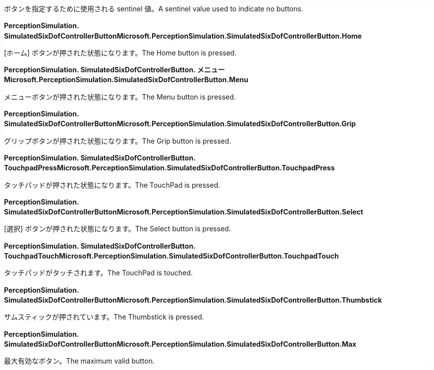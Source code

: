 <span data-ttu-id="9b912-220">ボタンを指定するために使用される sentinel 値。</span><span class="sxs-lookup"><span data-stu-id="9b912-220">A sentinel value used to indicate no buttons.</span></span>

<span data-ttu-id="9b912-221">**PerceptionSimulation. SimulatedSixDofControllerButton**</span><span class="sxs-lookup"><span data-stu-id="9b912-221">**Microsoft.PerceptionSimulation.SimulatedSixDofControllerButton.Home**</span></span>

<span data-ttu-id="9b912-222">[ホーム] ボタンが押された状態になります。</span><span class="sxs-lookup"><span data-stu-id="9b912-222">The Home button is pressed.</span></span>

<span data-ttu-id="9b912-223">**PerceptionSimulation. SimulatedSixDofControllerButton. メニュー**</span><span class="sxs-lookup"><span data-stu-id="9b912-223">**Microsoft.PerceptionSimulation.SimulatedSixDofControllerButton.Menu**</span></span>

<span data-ttu-id="9b912-224">メニューボタンが押された状態になります。</span><span class="sxs-lookup"><span data-stu-id="9b912-224">The Menu button is pressed.</span></span>

<span data-ttu-id="9b912-225">**PerceptionSimulation. SimulatedSixDofControllerButton**</span><span class="sxs-lookup"><span data-stu-id="9b912-225">**Microsoft.PerceptionSimulation.SimulatedSixDofControllerButton.Grip**</span></span>

<span data-ttu-id="9b912-226">グリップボタンが押された状態になります。</span><span class="sxs-lookup"><span data-stu-id="9b912-226">The Grip button is pressed.</span></span>

<span data-ttu-id="9b912-227">**PerceptionSimulation. SimulatedSixDofControllerButton. TouchpadPress**</span><span class="sxs-lookup"><span data-stu-id="9b912-227">**Microsoft.PerceptionSimulation.SimulatedSixDofControllerButton.TouchpadPress**</span></span>

<span data-ttu-id="9b912-228">タッチパッドが押された状態になります。</span><span class="sxs-lookup"><span data-stu-id="9b912-228">The TouchPad is pressed.</span></span>

<span data-ttu-id="9b912-229">**PerceptionSimulation. SimulatedSixDofControllerButton**</span><span class="sxs-lookup"><span data-stu-id="9b912-229">**Microsoft.PerceptionSimulation.SimulatedSixDofControllerButton.Select**</span></span>

<span data-ttu-id="9b912-230">[選択] ボタンが押された状態になります。</span><span class="sxs-lookup"><span data-stu-id="9b912-230">The Select button is pressed.</span></span>

<span data-ttu-id="9b912-231">**PerceptionSimulation. SimulatedSixDofControllerButton. TouchpadTouch**</span><span class="sxs-lookup"><span data-stu-id="9b912-231">**Microsoft.PerceptionSimulation.SimulatedSixDofControllerButton.TouchpadTouch**</span></span>

<span data-ttu-id="9b912-232">タッチパッドがタッチされます。</span><span class="sxs-lookup"><span data-stu-id="9b912-232">The TouchPad is touched.</span></span>

<span data-ttu-id="9b912-233">**PerceptionSimulation. SimulatedSixDofControllerButton**</span><span class="sxs-lookup"><span data-stu-id="9b912-233">**Microsoft.PerceptionSimulation.SimulatedSixDofControllerButton.Thumbstick**</span></span>

<span data-ttu-id="9b912-234">サムスティックが押されています。</span><span class="sxs-lookup"><span data-stu-id="9b912-234">The Thumbstick is pressed.</span></span>

<span data-ttu-id="9b912-235">**PerceptionSimulation. SimulatedSixDofControllerButton**</span><span class="sxs-lookup"><span data-stu-id="9b912-235">**Microsoft.PerceptionSimulation.SimulatedSixDofControllerButton.Max**</span></span>

<span data-ttu-id="9b912-236">最大有効なボタン。</span><span class="sxs-lookup"><span data-stu-id="9b912-236">The maximum valid button.</span></span>

